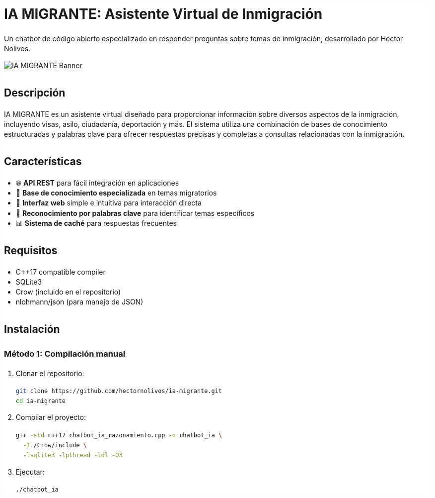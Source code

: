 # IA MIGRANTE: Asistente Virtual de Inmigración

Un chatbot de código abierto especializado en responder preguntas sobre temas de inmigración, desarrollado por Héctor Nolivos.

![IA MIGRANTE Banner](https://via.placeholder.com/1200x300?text=IA+MIGRANTE)

## Descripción

IA MIGRANTE es un asistente virtual diseñado para proporcionar información sobre diversos aspectos de la inmigración, incluyendo visas, asilo, ciudadanía, deportación y más. El sistema utiliza una combinación de bases de conocimiento estructuradas y palabras clave para ofrecer respuestas precisas y completas a consultas relacionadas con la inmigración.

## Características

- 🌐 **API REST** para fácil integración en aplicaciones
- 🧠 **Base de conocimiento especializada** en temas migratorios
- 💬 **Interfaz web** simple e intuitiva para interacción directa
- 🔎 **Reconocimiento por palabras clave** para identificar temas específicos
- 📊 **Sistema de caché** para respuestas frecuentes

## Requisitos

- C++17 compatible compiler
- SQLite3
- Crow (incluido en el repositorio)
- nlohmann/json (para manejo de JSON)

## Instalación

### Método 1: Compilación manual

1. Clonar el repositorio:
   ```bash
   git clone https://github.com/hectornolivos/ia-migrante.git
   cd ia-migrante
   ```

2. Compilar el proyecto:
   ```bash
   g++ -std=c++17 chatbot_ia_razonamiento.cpp -o chatbot_ia \
     -I./Crow/include \
     -lsqlite3 -lpthread -ldl -O3
   ```

3. Ejecutar:
   ```bash
   ./chatbot_ia
   ```
